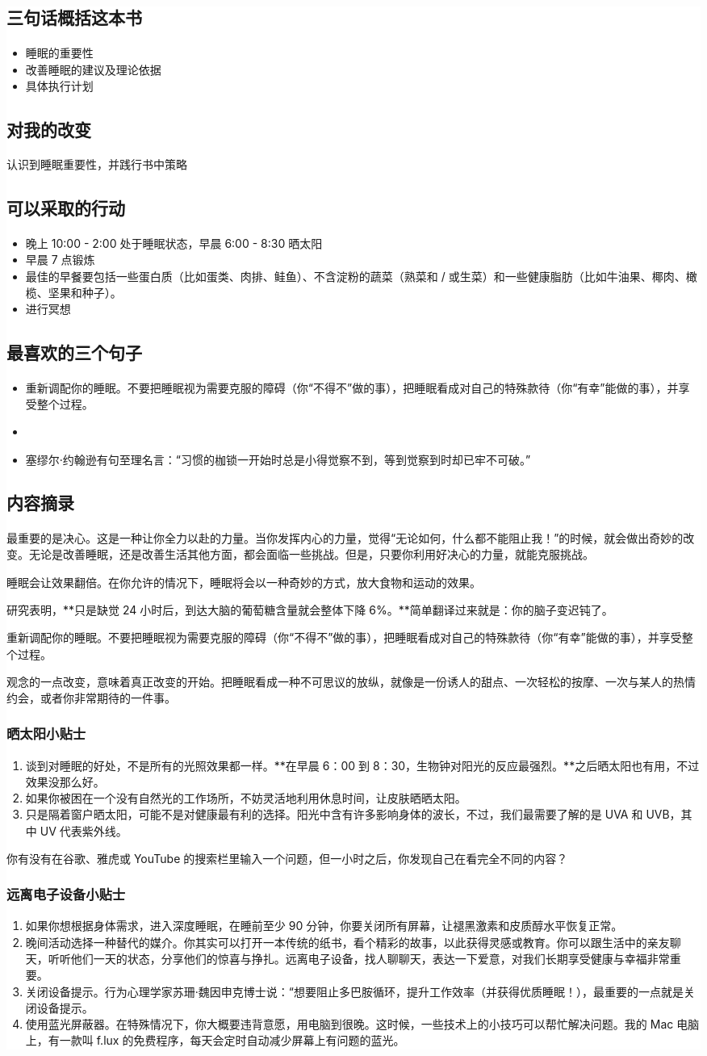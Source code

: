 ## 三句话概括这本书
- 睡眠的重要性
- 改善睡眠的建议及理论依据
- 具体执行计划

## 对我的改变
认识到睡眠重要性，并践行书中策略

## 可以采取的行动

- 晚上 10:00 - 2:00 处于睡眠状态，早晨 6:00 - 8:30 晒太阳
- 早晨 7 点锻炼
- 最佳的早餐要包括一些蛋白质（比如蛋类、肉排、鲑鱼）、不含淀粉的蔬菜（熟菜和 / 或生菜）和一些健康脂肪（比如牛油果、椰肉、橄榄、坚果和种子）。
- 进行冥想

 
## 最喜欢的三个句子

- 重新调配你的睡眠。不要把睡眠视为需要克服的障碍（你“不得不”做的事），把睡眠看成对自己的特殊款待（你“有幸”能做的事），并享受整个过程。
- 

- 塞缪尔·约翰逊有句至理名言：“习惯的枷锁一开始时总是小得觉察不到，等到觉察到时却已牢不可破。”


## 内容摘录
最重要的是决心。这是一种让你全力以赴的力量。当你发挥内心的力量，觉得“无论如何，什么都不能阻止我！”的时候，就会做出奇妙的改变。无论是改善睡眠，还是改善生活其他方面，都会面临一些挑战。但是，只要你利用好决心的力量，就能克服挑战。

睡眠会让效果翻倍。在你允许的情况下，睡眠将会以一种奇妙的方式，放大食物和运动的效果。

研究表明，**只是缺觉 24 小时后，到达大脑的葡萄糖含量就会整体下降 6%。**简单翻译过来就是：你的脑子变迟钝了。

重新调配你的睡眠。不要把睡眠视为需要克服的障碍（你“不得不”做的事），把睡眠看成对自己的特殊款待（你“有幸”能做的事），并享受整个过程。

观念的一点改变，意味着真正改变的开始。把睡眠看成一种不可思议的放纵，就像是一份诱人的甜点、一次轻松的按摩、一次与某人的热情约会，或者你非常期待的一件事。

### 晒太阳小贴士

1. 谈到对睡眠的好处，不是所有的光照效果都一样。**在早晨 6：00 到 8：30，生物钟对阳光的反应最强烈。**之后晒太阳也有用，不过效果没那么好。
2. 如果你被困在一个没有自然光的工作场所，不妨灵活地利用休息时间，让皮肤晒晒太阳。
3. 只是隔着窗户晒太阳，可能不是对健康最有利的选择。阳光中含有许多影响身体的波长，不过，我们最需要了解的是 UVA 和 UVB，其中 UV 代表紫外线。

你有没有在谷歌、雅虎或 YouTube 的搜索栏里输入一个问题，但一小时之后，你发现自己在看完全不同的内容？

### 远离电子设备小贴士

1. 如果你想根据身体需求，进入深度睡眠，在睡前至少 90 分钟，你要关闭所有屏幕，让褪黑激素和皮质醇水平恢复正常。
2. 晚间活动选择一种替代的媒介。你其实可以打开一本传统的纸书，看个精彩的故事，以此获得灵感或教育。你可以跟生活中的亲友聊天，听听他们一天的状态，分享他们的惊喜与挣扎。远离电子设备，找人聊聊天，表达一下爱意，对我们长期享受健康与幸福非常重要。
3. 关闭设备提示。行为心理学家苏珊·魏因申克博士说：“想要阻止多巴胺循环，提升工作效率（并获得优质睡眠！），最重要的一点就是关闭设备提示。
4. 使用蓝光屏蔽器。在特殊情况下，你大概要违背意愿，用电脑到很晚。这时候，一些技术上的小技巧可以帮忙解决问题。我的 Mac 电脑上，有一款叫 f.lux 的免费程序，每天会定时自动减少屏幕上有问题的蓝光。

